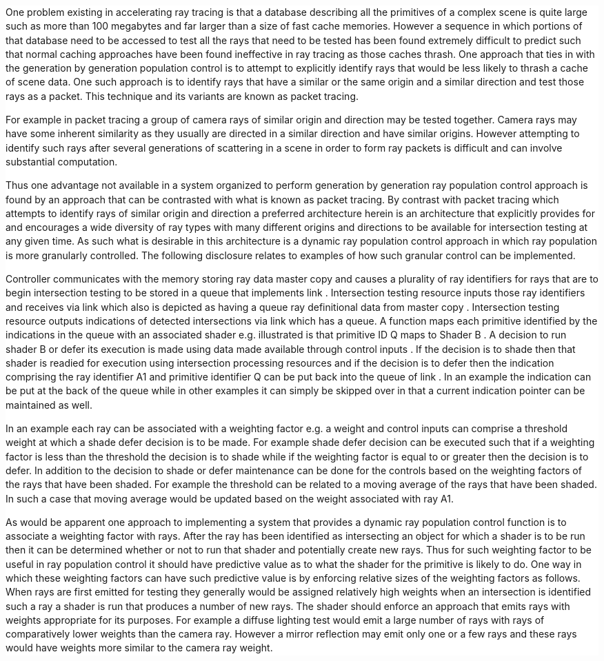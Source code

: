 One problem existing in accelerating ray tracing is that a database describing all the primitives of a complex scene is quite large such as more than 100 megabytes and far larger than a size of fast cache memories. However a sequence in which portions of that database need to be accessed to test all the rays that need to be tested has been found extremely difficult to predict such that normal caching approaches have been found ineffective in ray tracing as those caches thrash. One approach that ties in with the generation by generation population control is to attempt to explicitly identify rays that would be less likely to thrash a cache of scene data. One such approach is to identify rays that have a similar or the same origin and a similar direction and test those rays as a packet. This technique and its variants are known as packet tracing.

For example in packet tracing a group of camera rays of similar origin and direction may be tested together. Camera rays may have some inherent similarity as they usually are directed in a similar direction and have similar origins. However attempting to identify such rays after several generations of scattering in a scene in order to form ray packets is difficult and can involve substantial computation.

Thus one advantage not available in a system organized to perform generation by generation ray population control approach is found by an approach that can be contrasted with what is known as packet tracing. By contrast with packet tracing which attempts to identify rays of similar origin and direction a preferred architecture herein is an architecture that explicitly provides for and encourages a wide diversity of ray types with many different origins and directions to be available for intersection testing at any given time. As such what is desirable in this architecture is a dynamic ray population control approach in which ray population is more granularly controlled. The following disclosure relates to examples of how such granular control can be implemented.

Controller communicates with the memory storing ray data master copy and causes a plurality of ray identifiers for rays that are to begin intersection testing to be stored in a queue that implements link . Intersection testing resource inputs those ray identifiers and receives via link which also is depicted as having a queue ray definitional data from master copy . Intersection testing resource outputs indications of detected intersections via link which has a queue. A function maps each primitive identified by the indications in the queue with an associated shader e.g. illustrated is that primitive ID Q maps to Shader B . A decision to run shader B or defer its execution is made using data made available through control inputs . If the decision is to shade then that shader is readied for execution using intersection processing resources and if the decision is to defer then the indication comprising the ray identifier A1 and primitive identifier Q can be put back into the queue of link . In an example the indication can be put at the back of the queue while in other examples it can simply be skipped over in that a current indication pointer can be maintained as well.

In an example each ray can be associated with a weighting factor e.g. a weight and control inputs can comprise a threshold weight at which a shade defer decision is to be made. For example shade defer decision can be executed such that if a weighting factor is less than the threshold the decision is to shade while if the weighting factor is equal to or greater then the decision is to defer. In addition to the decision to shade or defer maintenance can be done for the controls based on the weighting factors of the rays that have been shaded. For example the threshold can be related to a moving average of the rays that have been shaded. In such a case that moving average would be updated based on the weight associated with ray A1.

As would be apparent one approach to implementing a system that provides a dynamic ray population control function is to associate a weighting factor with rays. After the ray has been identified as intersecting an object for which a shader is to be run then it can be determined whether or not to run that shader and potentially create new rays. Thus for such weighting factor to be useful in ray population control it should have predictive value as to what the shader for the primitive is likely to do. One way in which these weighting factors can have such predictive value is by enforcing relative sizes of the weighting factors as follows. When rays are first emitted for testing they generally would be assigned relatively high weights when an intersection is identified such a ray a shader is run that produces a number of new rays. The shader should enforce an approach that emits rays with weights appropriate for its purposes. For example a diffuse lighting test would emit a large number of rays with rays of comparatively lower weights than the camera ray. However a mirror reflection may emit only one or a few rays and these rays would have weights more similar to the camera ray weight.
